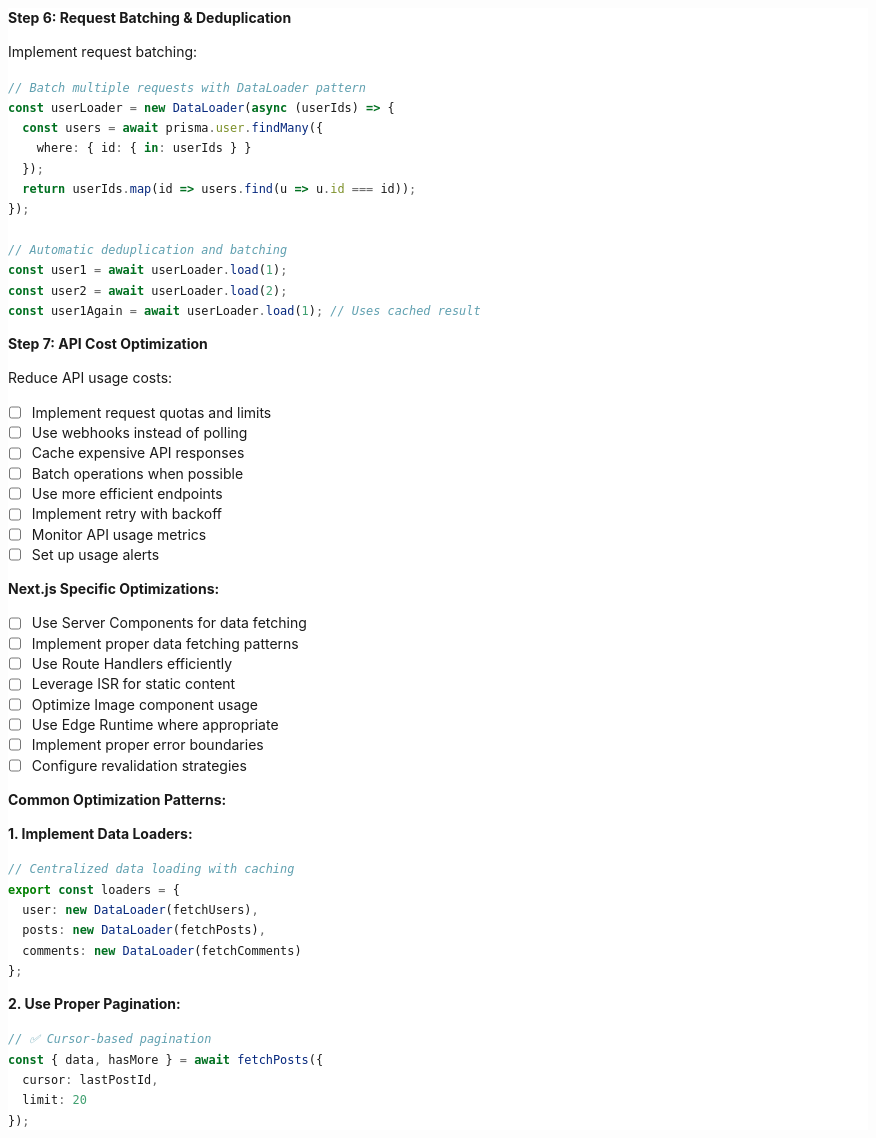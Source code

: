 **Step 6: Request Batching & Deduplication**

Implement request batching:

```typescript
// Batch multiple requests with DataLoader pattern
const userLoader = new DataLoader(async (userIds) => {
  const users = await prisma.user.findMany({
    where: { id: { in: userIds } }
  });
  return userIds.map(id => users.find(u => u.id === id));
});

// Automatic deduplication and batching
const user1 = await userLoader.load(1);
const user2 = await userLoader.load(2);
const user1Again = await userLoader.load(1); // Uses cached result
```

**Step 7: API Cost Optimization**

Reduce API usage costs:

- [ ] Implement request quotas and limits
- [ ] Use webhooks instead of polling
- [ ] Cache expensive API responses
- [ ] Batch operations when possible
- [ ] Use more efficient endpoints
- [ ] Implement retry with backoff
- [ ] Monitor API usage metrics
- [ ] Set up usage alerts

**Next.js Specific Optimizations:**

- [ ] Use Server Components for data fetching
- [ ] Implement proper data fetching patterns
- [ ] Use Route Handlers efficiently
- [ ] Leverage ISR for static content
- [ ] Optimize Image component usage
- [ ] Use Edge Runtime where appropriate
- [ ] Implement proper error boundaries
- [ ] Configure revalidation strategies

**Common Optimization Patterns:**

**1. Implement Data Loaders:**
```typescript
// Centralized data loading with caching
export const loaders = {
  user: new DataLoader(fetchUsers),
  posts: new DataLoader(fetchPosts),
  comments: new DataLoader(fetchComments)
};
```

**2. Use Proper Pagination:**
```typescript
// ✅ Cursor-based pagination
const { data, hasMore } = await fetchPosts({
  cursor: lastPostId,
  limit: 20
});
```
